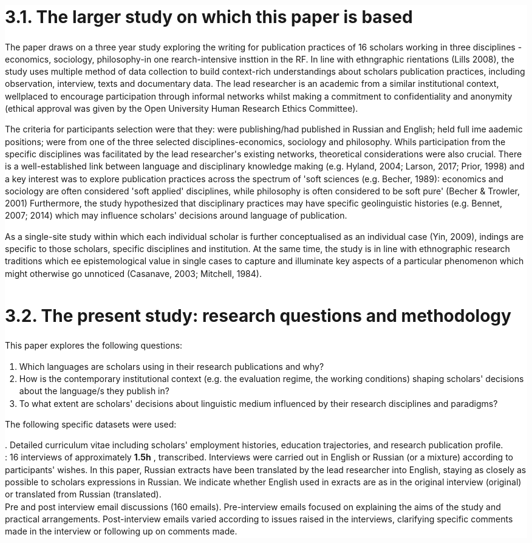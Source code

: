 # 3.1. The larger study on which this paper is based

The paper draws on a three year study exploring the writing for publication practices of 16 scholars working in three disciplines - economics, sociology, philosophy-in one rearch-intensive insttion in the RF. In line with ethngraphic rientations (Lills 2008), the study uses multiple method of data collection to build context-rich understandings about scholars publication practices, including observation, interview, texts and documentary data. The lead researcher is an academic from a similar institutional context, wellplaced to encourage participation through informal networks whilst making a commitment to confidentiality and anonymity (ethical approval was given by the Open University Human Research Ethics Committee).

The criteria for participants selection were that they: were publishing/had published in Russian and English; held full ime aademic positions; were from one of the three selected disciplines-economics, sociology and philosophy. Whils participation from the specific disciplines was facilitated by the lead researcher's existing networks, theoretical considerations were also crucial. There is a well-established link between language and disciplinary knowledge making (e.g. Hyland, 2004; Larson, 2017; Prior, 1998) and a key interest was to explore publication practices across the spectrum of 'soft sciences (e.g. Becher, 1989): economics and sociology are often considered 'soft applied' disciplines, while philosophy is often considered to be soft pure' (Becher & Trowler, 2001) Furthermore, the study hypothesized that disciplinary practices may have specific geolinguistic histories (e.g. Bennet, 2007; 2014) which may influence scholars' decisions around language of publication.

As a single-site study within which each individual scholar is further conceptualised as an individual case (Yin, 2009), indings are specific to those scholars, specific disciplines and institution. At the same time, the study is in line with ethnographic research traditions which ee epistemological value in single cases to capture and illuminate key aspects of a particular phenomenon which might otherwise go unnoticed (Casanave, 2003; Mitchell, 1984).

# 3.2. The present study: research questions and methodology

This paper explores the following questions:

1. Which languages are scholars using in their research publications and why?   
2. How is the contemporary institutional context (e.g. the evaluation regime, the working conditions) shaping scholars' decisions about the language/s they publish in?   
3. To what extent are scholars' decisions about linguistic medium influenced by their research disciplines and paradigms?

The following specific datasets were used:

. Detailed curriculum vitae including scholars' employment histories, education trajectories, and research publication profile.   
: 16 interviews of approximately $\mathbf { 1 . 5 h }$ , transcribed. Interviews were carried out in English or Russian (or a mixture) according to participants' wishes. In this paper, Russian extracts have been translated by the lead researcher into English, staying as closely as possible to scholars expressions in Russian. We indicate whether English used in exracts are as in the original interview (original) or translated from Russian (translated).   
Pre and post interview email discussions (160 emails). Pre-interview emails focused on explaining the aims of the study and practical arrangements. Post-interview emails varied according to issues raised in the interviews, clarifying specific comments made in the interview or following up on comments made.
